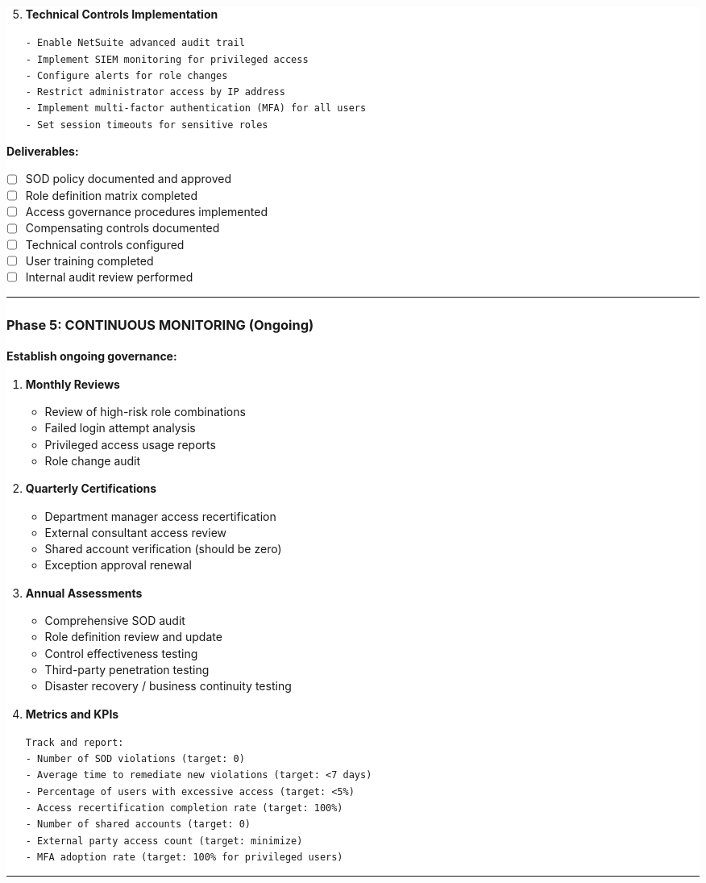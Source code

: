 5. **Technical Controls Implementation**
   ```
   - Enable NetSuite advanced audit trail
   - Implement SIEM monitoring for privileged access
   - Configure alerts for role changes
   - Restrict administrator access by IP address
   - Implement multi-factor authentication (MFA) for all users
   - Set session timeouts for sensitive roles
   ```

**Deliverables:**
- [ ] SOD policy documented and approved
- [ ] Role definition matrix completed
- [ ] Access governance procedures implemented
- [ ] Compensating controls documented
- [ ] Technical controls configured
- [ ] User training completed
- [ ] Internal audit review performed

---

### Phase 5: CONTINUOUS MONITORING (Ongoing)

**Establish ongoing governance:**

1. **Monthly Reviews**
   - Review of high-risk role combinations
   - Failed login attempt analysis
   - Privileged access usage reports
   - Role change audit

2. **Quarterly Certifications**
   - Department manager access recertification
   - External consultant access review
   - Shared account verification (should be zero)
   - Exception approval renewal

3. **Annual Assessments**
   - Comprehensive SOD audit
   - Role definition review and update
   - Control effectiveness testing
   - Third-party penetration testing
   - Disaster recovery / business continuity testing

4. **Metrics and KPIs**
   ```
   Track and report:
   - Number of SOD violations (target: 0)
   - Average time to remediate new violations (target: <7 days)
   - Percentage of users with excessive access (target: <5%)
   - Access recertification completion rate (target: 100%)
   - Number of shared accounts (target: 0)
   - External party access count (target: minimize)
   - MFA adoption rate (target: 100% for privileged users)
   ```

---